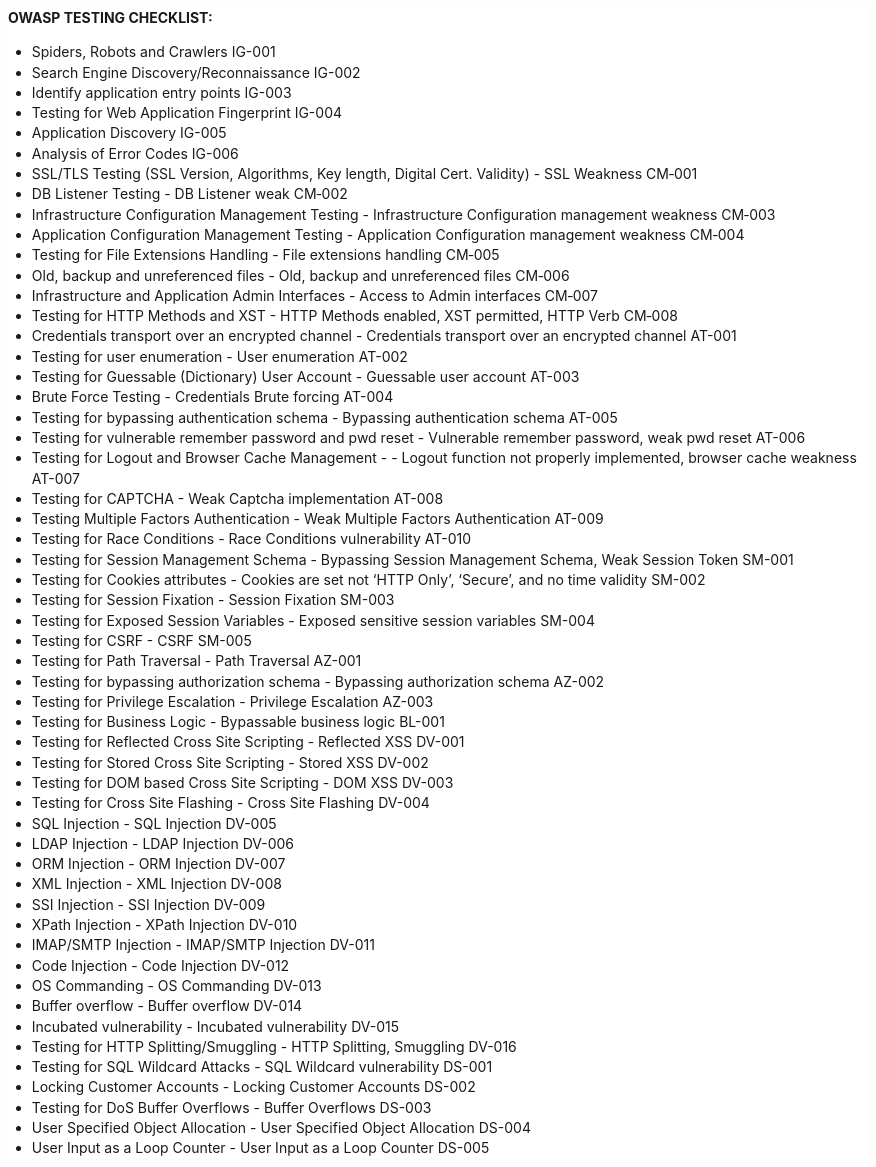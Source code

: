 **OWASP TESTING CHECKLIST:**

* Spiders, Robots and Crawlers IG-001
* Search Engine Discovery/Reconnaissance IG-002
* Identify application entry points IG-003
* Testing for Web Application Fingerprint IG-004
* Application Discovery IG-005
* Analysis of Error Codes IG-006
* SSL/TLS Testing \(SSL Version, Algorithms, Key length, Digital Cert. Validity\) - SSL Weakness CM‐001
* DB Listener Testing - DB Listener weak CM‐002
* Infrastructure Configuration Management Testing - Infrastructure Configuration management weakness CM‐003
* Application Configuration Management Testing - Application Configuration management weakness CM‐004
* Testing for File Extensions Handling - File extensions handling CM‐005
* Old, backup and unreferenced files - Old, backup and unreferenced files CM‐006
* Infrastructure and Application Admin Interfaces - Access to Admin interfaces CM‐007
* Testing for HTTP Methods and XST - HTTP Methods enabled, XST permitted, HTTP Verb CM‐008
* Credentials transport over an encrypted channel - Credentials transport over an encrypted channel AT-001
* Testing for user enumeration - User enumeration AT-002
* Testing for Guessable \(Dictionary\) User Account - Guessable user account AT-003
* Brute Force Testing - Credentials Brute forcing AT-004
* Testing for bypassing authentication schema - Bypassing authentication schema AT-005
* Testing for vulnerable remember password and pwd reset - Vulnerable remember password, weak pwd reset AT-006
* Testing for Logout and Browser Cache Management - - Logout function not properly implemented, browser cache weakness AT-007
* Testing for CAPTCHA - Weak Captcha implementation AT-008
* Testing Multiple Factors Authentication - Weak Multiple Factors Authentication AT-009
* Testing for Race Conditions - Race Conditions vulnerability AT-010
* Testing for Session Management Schema - Bypassing Session Management Schema, Weak Session Token SM-001
* Testing for Cookies attributes - Cookies are set not ‘HTTP Only’, ‘Secure’, and no time validity SM-002
* Testing for Session Fixation - Session Fixation SM-003
* Testing for Exposed Session Variables - Exposed sensitive session variables SM-004
* Testing for CSRF - CSRF SM-005
* Testing for Path Traversal - Path Traversal AZ-001
* Testing for bypassing authorization schema - Bypassing authorization schema AZ-002
* Testing for Privilege Escalation - Privilege Escalation AZ-003
* Testing for Business Logic - Bypassable business logic BL-001
* Testing for Reflected Cross Site Scripting - Reflected XSS DV-001
* Testing for Stored Cross Site Scripting - Stored XSS DV-002
* Testing for DOM based Cross Site Scripting - DOM XSS DV-003
* Testing for Cross Site Flashing - Cross Site Flashing DV-004
* SQL Injection - SQL Injection DV-005
* LDAP Injection - LDAP Injection DV-006
* ORM Injection - ORM Injection DV-007
* XML Injection - XML Injection DV-008
* SSI Injection - SSI Injection DV-009
* XPath Injection - XPath Injection DV-010
* IMAP/SMTP Injection - IMAP/SMTP Injection DV-011
* Code Injection - Code Injection DV-012
* OS Commanding - OS Commanding DV-013
* Buffer overflow - Buffer overflow DV-014
* Incubated vulnerability - Incubated vulnerability DV-015
* Testing for HTTP Splitting/Smuggling - HTTP Splitting, Smuggling DV-016
* Testing for SQL Wildcard Attacks - SQL Wildcard vulnerability DS-001
* Locking Customer Accounts - Locking Customer Accounts DS-002
* Testing for DoS Buffer Overflows - Buffer Overflows DS-003
* User Specified Object Allocation - User Specified Object Allocation DS-004
* User Input as a Loop Counter - User Input as a Loop Counter DS-005